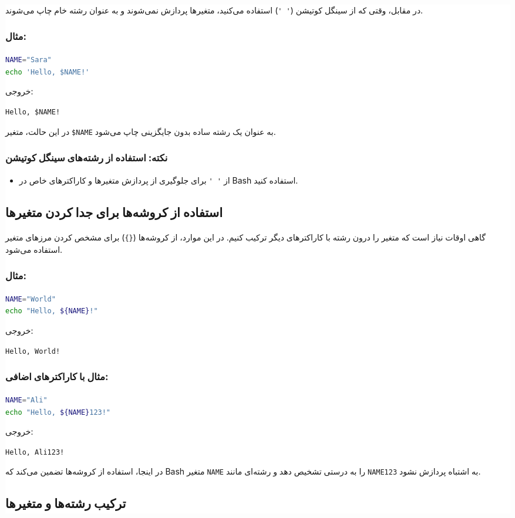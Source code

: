 در مقابل، وقتی که از سینگل کوتیشن (`' '`) استفاده می‌کنید، متغیرها پردازش نمی‌شوند و به عنوان رشته خام چاپ می‌شوند.

### مثال:

```bash
NAME="Sara"
echo 'Hello, $NAME!'
```

خروجی:

```
Hello, $NAME!
```

در این حالت، متغیر `$NAME` به عنوان یک رشته ساده بدون جایگزینی چاپ می‌شود.

### نکته: استفاده از رشته‌های سینگل کوتیشن

- از `' '` برای جلوگیری از پردازش متغیرها و کاراکترهای خاص در Bash استفاده کنید.

## استفاده از کروشه‌ها برای جدا کردن متغیرها

گاهی اوقات نیاز است که متغیر را درون رشته با کاراکترهای دیگر ترکیب کنیم. در این موارد، از کروشه‌ها (`{}`) برای مشخص کردن مرزهای متغیر استفاده می‌شود.

### مثال:

```bash
NAME="World"
echo "Hello, ${NAME}!"
```

خروجی:

```
Hello, World!
```

### مثال با کاراکترهای اضافی:

```bash
NAME="Ali"
echo "Hello, ${NAME}123!"
```

خروجی:

```
Hello, Ali123!
```

در اینجا، استفاده از کروشه‌ها تضمین می‌کند که Bash متغیر `NAME` را به درستی تشخیص دهد و رشته‌ای مانند `NAME123` به اشتباه پردازش نشود.

## ترکیب رشته‌ها و متغیرها
